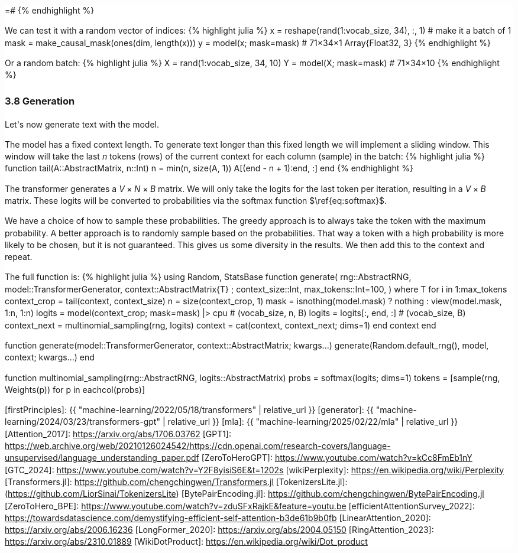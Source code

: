 =#
{% endhighlight %}

We can test it with a random vector of indices:
{% highlight julia %}
x = reshape(rand(1:vocab_size, 34), :, 1) # make it a batch of 1
mask = make_causal_mask(ones(dim, length(x)))
y = model(x; mask=mask) # 71×34×1 Array{Float32, 3}
{% endhighlight %}

Or a random batch:
{% highlight julia %}
X = rand(1:vocab_size, 34, 10)
Y = model(X; mask=mask) # 71×34×10
{% endhighlight %}

<h3 id="generation">3.8 Generation</h3>

Let's now generate text with the model.

The model has a fixed context length.
To generate text longer than this fixed length we will implement a sliding window.
This window will take the last $n$ tokens (rows) of the current context for each column (sample) in the batch:
{% highlight julia %}
function tail(A::AbstractMatrix, n::Int)
    n = min(n, size(A, 1))
    A[(end - n + 1):end, :]
end
{% endhighlight %}

The transformer generates a $V\times N \times B$ matrix. We will only take the logits for the last token per iteration, resulting in a $V\times B$ matrix.
These logits will be converted to probabilities via the softmax function $\ref{eq:softmax}$.

We have a choice of how to sample these probabilities.
The greedy approach is to always take the token with the maximum probability.
A better approach is to randomly sample based on the probabilities.
That way a token with a high probability is more likely to be chosen, but it is not guaranteed.
This gives us some diversity in the results.
We then add this to the context and repeat.

The full function is:
{% highlight julia %}
using Random, StatsBase
function generate(
    rng::AbstractRNG, model::TransformerGenerator, context::AbstractMatrix{T}
    ; context_size::Int, max_tokens::Int=100,
    ) where T
    for i in 1:max_tokens
        context_crop = tail(context, context_size)
        n = size(context_crop, 1)
        mask = isnothing(model.mask) ? nothing : view(model.mask, 1:n, 1:n)
        logits = model(context_crop; mask=mask) |> cpu # (vocab_size, n, B)
        logits = logits[:, end, :] # (vocab_size, B) 
        context_next = multinomial_sampling(rng, logits)
        context = cat(context, context_next; dims=1) 
    end
    context
end

function generate(model::TransformerGenerator, context::AbstractMatrix; kwargs...)
    generate(Random.default_rng(), model, context; kwargs...)
end

function multinomial_sampling(rng::AbstractRNG, logits::AbstractMatrix)
    probs = softmax(logits; dims=1)
    tokens = [sample(rng, Weights(p)) for p in eachcol(probs)]

[firstPrinciples]: {{ "machine-learning/2022/05/18/transformers" | relative_url }}
[generator]: {{ "machine-learning/2024/03/23/transformers-gpt" | relative_url }}
[mla]: {{ "machine-learning/2025/02/22/mla" | relative_url }}
[Attention_2017]: https://arxiv.org/abs/1706.03762
[GPT1]: https://web.archive.org/web/20210126024542/https://cdn.openai.com/research-covers/language-unsupervised/language_understanding_paper.pdf
[ZeroToHeroGPT]: https://www.youtube.com/watch?v=kCc8FmEb1nY
[GTC_2024]: https://www.youtube.com/watch?v=Y2F8yisiS6E&t=1202s
[wikiPerplexity]: https://en.wikipedia.org/wiki/Perplexity
[Transformers.jl]: https://github.com/chengchingwen/Transformers.jl
[TokenizersLite.jl]: (https://github.com/LiorSinai/TokenizersLite)
[BytePairEncoding.jl]: https://github.com/chengchingwen/BytePairEncoding.jl
[ZeroToHero_BPE]: https://www.youtube.com/watch?v=zduSFxRajkE&feature=youtu.be
[efficientAttentionSurvey_2022]: https://towardsdatascience.com/demystifying-efficient-self-attention-b3de61b9b0fb
[LinearAttention_2020]: https://arxiv.org/abs/2006.16236
[LongFormer_2020]: https://arxiv.org/abs/2004.05150
[RingAttention_2023]: https://arxiv.org/abs/2310.01889
[WikiDotProduct]: https://en.wikipedia.org/wiki/Dot_product
[^tensors]: In general multiplication is not defined for higher order arrays. But there is a set of multidimensional algebraic objects called [tensors](https://en.wikipedia.org/wiki/Tensor) where it is. 
[^cosine]: The cosine similarity is calculated as $W^TW/ m^T m $ where $m_{1j}=\sqrt{\sum_i W_{ij}^2}$ for each column $j$ in $W$.
[^block_scores]: The design decision is to purposely drop the attention scores in the `TransformerBlock`'s forward pass. This is to simplify the code and to not place a bias on the attention.
[^split]: A smarter strategy is to randomly sample passages throughout the text until the desired proportions are reached.